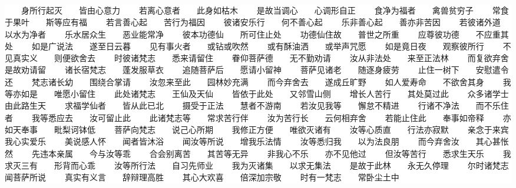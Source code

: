 　　身所行起灭　　皆由心意力
　　若离心意者　　此身如枯木
　　是故当调心　　心调形自正
　　食净为福者　　禽兽贫穷子
　　常食于果叶　　斯等应有福
　　若言善心起　　苦行为福因
　　彼诸安乐行　　何不善心起
　　乐非善心起　　善亦非苦因
　　若彼诸外道　　以水为净者
　　乐水居众生　　恶业能常净
　　彼本功德仙　　所可住止处
　　功德仙住故　　普世之所重
　　应尊彼功德　　不应重其处
　　如是广说法　　遂至日云暮
　　见有事火者　　或钻或吹然
　　或有酥油洒　　或举声咒愿
　　如是竟日夜　　观察彼所行
　　不见真实义　　则便欲舍去
　　时彼诸梵志　　悉来请留住
　　眷仰菩萨德　　无不勤劝请
　　汝从非法处　　来至正法林
　　而复欲弃舍　　是故劝请留
　　诸长宿梵志　　蓬发服草衣
　　追随菩萨后　　愿请小留神
　　菩萨见诸老　　随逐身疲劳
　　止住一树下　　安慰遣令还
　　梵志诸长幼　　围绕合掌请
　　汝忽来至此　　园林妙充满
　　而今弃舍去　　遂成丘旷野
　　如人爱寿命　　不欲舍其身
　　我等亦如是　　唯愿小留住
　　此处诸梵志　　王仙及天仙
　　皆依于此处　　又邻雪山侧
　　增长人苦行　　其处莫过此
　　众多诸学士　　由此路生天
　　求福学仙者　　皆从此已北
　　摄受于正法　　慧者不游南
　　若汝见我等　　懈怠不精进
　　行诸不净法　　而不乐住者
　　我等悉应去　　汝可留止此
　　此诸梵志等　　常求苦行伴
　　汝为苦行长　　云何相弃舍
　　若能止住此　　奉事如帝释
　　亦如天奉事　　毗梨诃钵低
　　菩萨向梵志　　说己心所期
　　我修正方便　　唯欲灭诸有
　　汝等心质直　　行法亦寂默
　　亲念于来宾　　我心实爱乐
　　美说感人怀　　闻者皆沐浴
　　闻汝等所说　　增我乐法情
　　汝等悉归我　　以为法良朋
　　而今弃舍汝　　其心甚怅然
　　先违本亲属　　今与汝等乖
　　合会别离苦　　其苦等无异
　　非我心不乐　　亦不见他过
　　但汝等苦行　　悉求生天乐
　　我求灭三有　　形背而心乖
　　汝等所行法　　自习先师业
　　我为灭诸集　　以求无集法
　　是故于此林　　永无久停理
　　尔时诸梵志　　闻菩萨所说
　　真实有义言　　辞辩理高胜
　　其心大欢喜　　倍深加宗敬
　　时有一梵志　　常卧尘土中